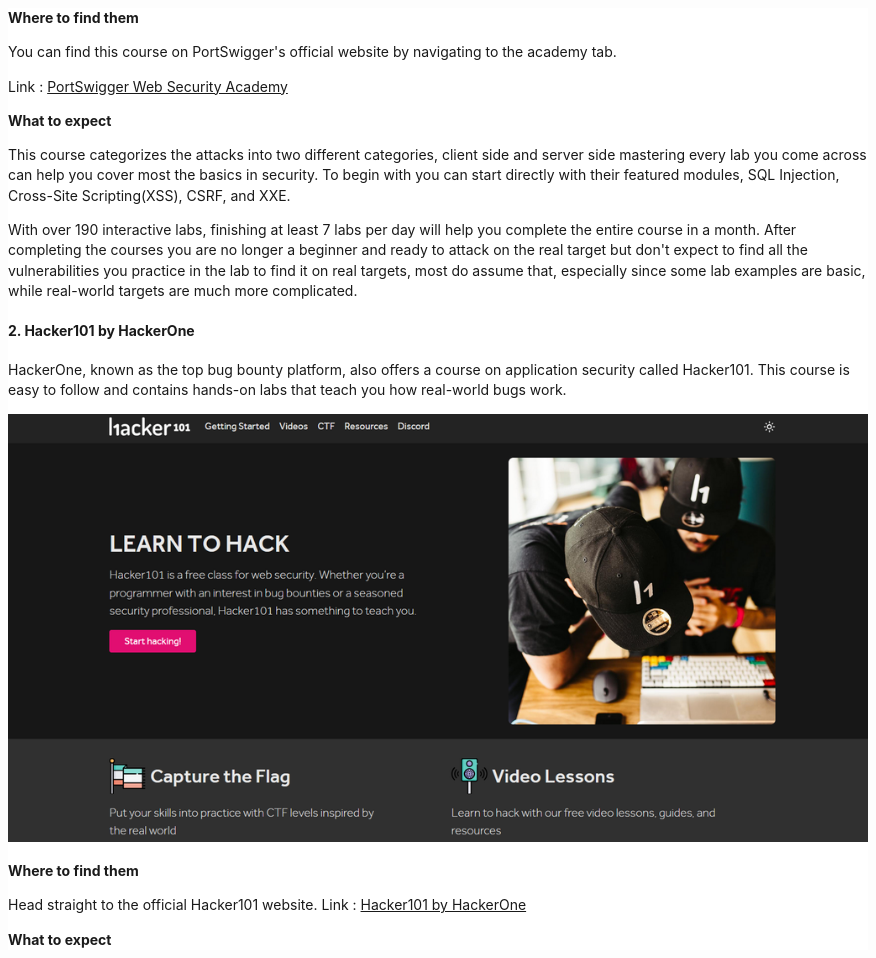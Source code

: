 **Where to find them** 

You can find this course on PortSwigger's official website by navigating to the academy tab. 

Link : [PortSwigger Web Security Academy ](https://portswigger.net/web-security)

**What to expect** 

This course categorizes the attacks into two different categories, client side and server side mastering every lab you come across can help you cover most the basics in security. To begin with you can start directly with their featured modules, SQL Injection, Cross-Site Scripting(XSS), CSRF, and XXE.

With over 190 interactive labs, finishing at least 7 labs per day will help you complete the entire course in a month. After completing the courses you are no longer a beginner and ready to attack on the real target but don't expect to find all the vulnerabilities you practice in the lab to find it on real targets, most do assume that, especially since some lab examples are basic, while real-world targets are much more complicated.

#### 2. Hacker101 by HackerOne

HackerOne, known as the top bug bounty platform, also offers a course on application security called Hacker101. This course is easy to follow and contains hands-on labs that teach you how real-world bugs work.

 ![HackerOne](5.png)

**Where to find them**

Head straight to the official Hacker101 website. 
Link : [Hacker101 by HackerOne](https://www.hacker101.com/) 

**What to expect**

